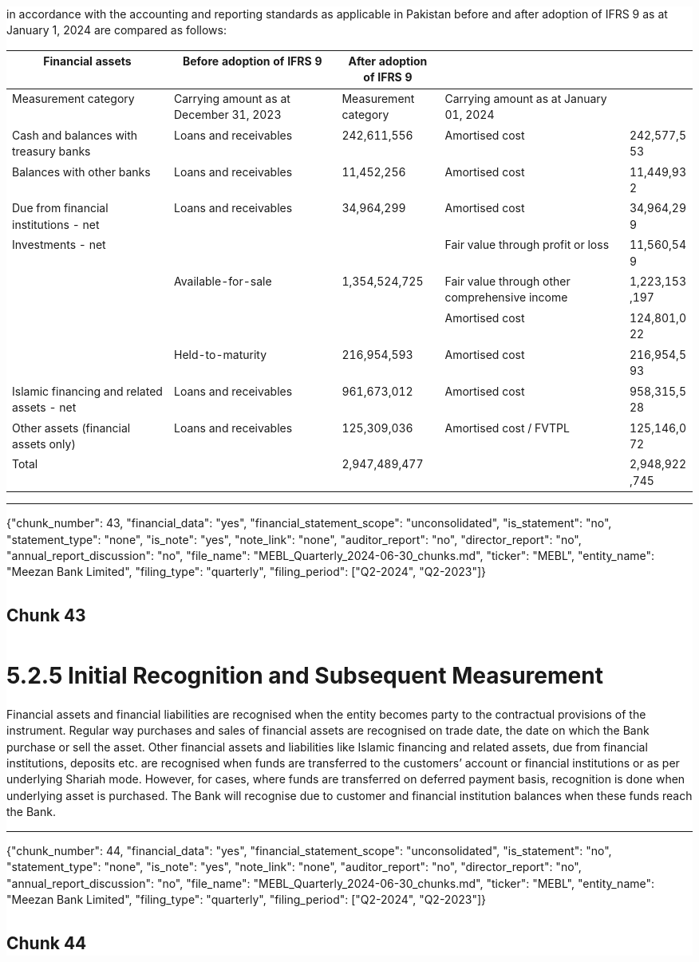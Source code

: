 in accordance with the accounting and reporting standards as applicable in Pakistan before and after adoption of IFRS 9 as at January 1, 2024 are compared as follows:

|Financial assets|Before adoption of IFRS 9|After adoption of IFRS 9| | |
|---|---|---|---|---|
|Measurement category|Carrying amount as at December 31, 2023|Measurement category|Carrying amount as at January 01, 2024| |
|Cash and balances with treasury banks|Loans and receivables|242,611,556|Amortised cost|242,577,553|
|Balances with other banks|Loans and receivables|11,452,256|Amortised cost|11,449,932|
|Due from financial institutions - net|Loans and receivables|34,964,299|Amortised cost|34,964,299|
|Investments - net| | |Fair value through profit or loss|11,560,549|
| |Available-for-sale|1,354,524,725|Fair value through other comprehensive income|1,223,153,197|
| | | |Amortised cost|124,801,022|
| |Held-to-maturity|216,954,593|Amortised cost|216,954,593|
|Islamic financing and related assets - net|Loans and receivables|961,673,012|Amortised cost|958,315,528|
|Other assets (financial assets only)|Loans and receivables|125,309,036|Amortised cost / FVTPL|125,146,072|
|Total| |2,947,489,477| |2,948,922,745|

---

{"chunk_number": 43, "financial_data": "yes", "financial_statement_scope": "unconsolidated", "is_statement": "no", "statement_type": "none", "is_note": "yes", "note_link": "none", "auditor_report": "no", "director_report": "no", "annual_report_discussion": "no", "file_name": "MEBL_Quarterly_2024-06-30_chunks.md", "ticker": "MEBL", "entity_name": "Meezan Bank Limited", "filing_type": "quarterly", "filing_period": ["Q2-2024", "Q2-2023"]}
## Chunk 43


# 5.2.5 Initial Recognition and Subsequent Measurement

Financial assets and financial liabilities are recognised when the entity becomes party to the contractual provisions of the instrument. Regular way purchases and sales of financial assets are recognised on trade date, the date on which the Bank purchase or sell the asset. Other financial assets and liabilities like Islamic financing and related assets, due from financial institutions, deposits etc. are recognised when funds are transferred to the customers’ account or financial institutions or as per underlying Shariah mode. However, for cases, where funds are transferred on deferred payment basis, recognition is done when underlying asset is purchased. The Bank will recognise due to customer and financial institution balances when these funds reach the Bank.

---

{"chunk_number": 44, "financial_data": "yes", "financial_statement_scope": "unconsolidated", "is_statement": "no", "statement_type": "none", "is_note": "yes", "note_link": "none", "auditor_report": "no", "director_report": "no", "annual_report_discussion": "no", "file_name": "MEBL_Quarterly_2024-06-30_chunks.md", "ticker": "MEBL", "entity_name": "Meezan Bank Limited", "filing_type": "quarterly", "filing_period": ["Q2-2024", "Q2-2023"]}
## Chunk 44

